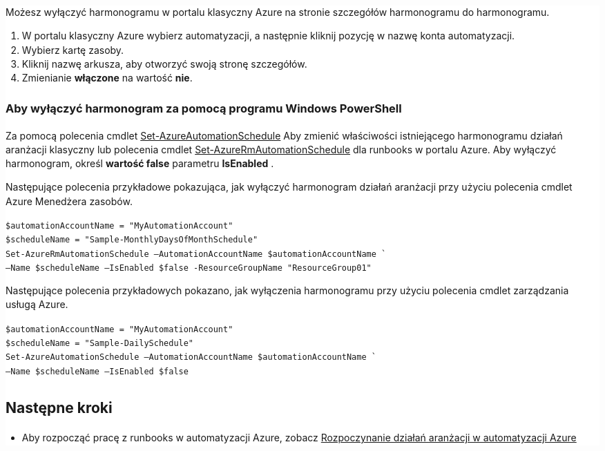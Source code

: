 Możesz wyłączyć harmonogramu w portalu klasyczny Azure na stronie szczegółów harmonogramu do harmonogramu.

1. W portalu klasyczny Azure wybierz automatyzacji, a następnie kliknij pozycję w nazwę konta automatyzacji.
1. Wybierz kartę zasoby.
1. Kliknij nazwę arkusza, aby otworzyć swoją stronę szczegółów.
2. Zmienianie **włączone** na wartość **nie**.

### <a name="to-disable-a-schedule-with-windows-powershell"></a>Aby wyłączyć harmonogram za pomocą programu Windows PowerShell

Za pomocą polecenia cmdlet [Set-AzureAutomationSchedule](http://msdn.microsoft.com/library/azure/dn690270.aspx) Aby zmienić właściwości istniejącego harmonogramu działań aranżacji klasyczny lub polecenia cmdlet [Set-AzureRmAutomationSchedule](https://msdn.microsoft.com/library/mt603566.aspx) dla runbooks w portalu Azure. Aby wyłączyć harmonogram, określ **wartość false** parametru **IsEnabled** .

Następujące polecenia przykładowe pokazująca, jak wyłączyć harmonogram działań aranżacji przy użyciu polecenia cmdlet Azure Menedżera zasobów.

    $automationAccountName = "MyAutomationAccount"
    $scheduleName = "Sample-MonthlyDaysOfMonthSchedule"
    Set-AzureRmAutomationSchedule –AutomationAccountName $automationAccountName `
    –Name $scheduleName –IsEnabled $false -ResourceGroupName "ResourceGroup01"

Następujące polecenia przykładowych pokazano, jak wyłączenia harmonogramu przy użyciu polecenia cmdlet zarządzania usługą Azure.

    $automationAccountName = "MyAutomationAccount"
    $scheduleName = "Sample-DailySchedule"
    Set-AzureAutomationSchedule –AutomationAccountName $automationAccountName `
    –Name $scheduleName –IsEnabled $false

## <a name="next-steps"></a>Następne kroki

- Aby rozpocząć pracę z runbooks w automatyzacji Azure, zobacz [Rozpoczynanie działań aranżacji w automatyzacji Azure](automation-starting-a-runbook.md) 